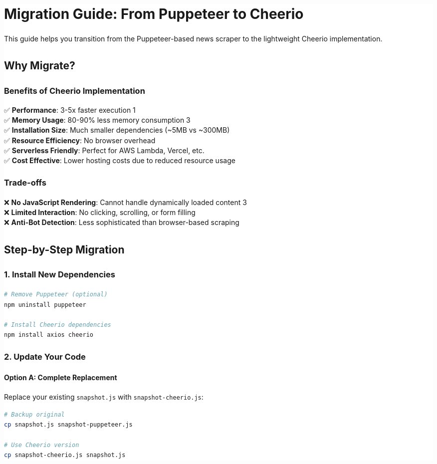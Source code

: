 # Migration Guide: From Puppeteer to Cheerio

This guide helps you transition from the Puppeteer-based news scraper to the lightweight Cheerio implementation.

## Why Migrate?

### Benefits of Cheerio Implementation

✅ **Performance**: 3-5x faster execution <mcreference link="https://www.reddit.com/r/node/comments/158d5aq/is_puppeteer_still_the_goto_for_web_scraping/" index="1">1</mcreference>  
✅ **Memory Usage**: 80-90% less memory consumption <mcreference link="https://oxylabs.io/blog/cheerio-alternatives" index="3">3</mcreference>  
✅ **Installation Size**: Much smaller dependencies (~5MB vs ~300MB)  
✅ **Resource Efficiency**: No browser overhead  
✅ **Serverless Friendly**: Perfect for AWS Lambda, Vercel, etc.  
✅ **Cost Effective**: Lower hosting costs due to reduced resource usage  

### Trade-offs

❌ **No JavaScript Rendering**: Cannot handle dynamically loaded content <mcreference link="https://oxylabs.io/blog/cheerio-alternatives" index="3">3</mcreference>  
❌ **Limited Interaction**: No clicking, scrolling, or form filling  
❌ **Anti-Bot Detection**: Less sophisticated than browser-based scraping  

## Step-by-Step Migration

### 1. Install New Dependencies

```bash
# Remove Puppeteer (optional)
npm uninstall puppeteer

# Install Cheerio dependencies
npm install axios cheerio
```

### 2. Update Your Code

#### Option A: Complete Replacement

Replace your existing `snapshot.js` with `snapshot-cheerio.js`:

```bash
# Backup original
cp snapshot.js snapshot-puppeteer.js

# Use Cheerio version
cp snapshot-cheerio.js snapshot.js
```
